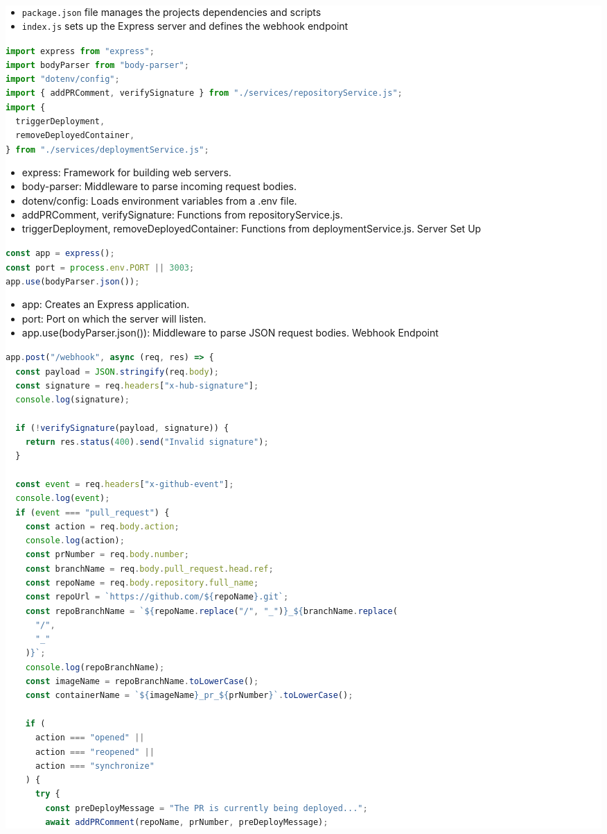 - `package.json` file manages the projects dependencies and scripts
- `index.js` sets up the Express server and defines the webhook endpoint

```js
import express from "express";
import bodyParser from "body-parser";
import "dotenv/config";
import { addPRComment, verifySignature } from "./services/repositoryService.js";
import {
  triggerDeployment,
  removeDeployedContainer,
} from "./services/deploymentService.js";
```

- express: Framework for building web servers.
- body-parser: Middleware to parse incoming request bodies.
- dotenv/config: Loads environment variables from a .env file.
- addPRComment, verifySignature: Functions from repositoryService.js.
- triggerDeployment, removeDeployedContainer: Functions from deploymentService.js.
  Server Set Up

```js
const app = express();
const port = process.env.PORT || 3003;
app.use(bodyParser.json());
```

- app: Creates an Express application.
- port: Port on which the server will listen.
- app.use(bodyParser.json()): Middleware to parse JSON request bodies.
  Webhook Endpoint

```js
app.post("/webhook", async (req, res) => {
  const payload = JSON.stringify(req.body);
  const signature = req.headers["x-hub-signature"];
  console.log(signature);

  if (!verifySignature(payload, signature)) {
    return res.status(400).send("Invalid signature");
  }

  const event = req.headers["x-github-event"];
  console.log(event);
  if (event === "pull_request") {
    const action = req.body.action;
    console.log(action);
    const prNumber = req.body.number;
    const branchName = req.body.pull_request.head.ref;
    const repoName = req.body.repository.full_name;
    const repoUrl = `https://github.com/${repoName}.git`;
    const repoBranchName = `${repoName.replace("/", "_")}_${branchName.replace(
      "/",
      "_"
    )}`;
    console.log(repoBranchName);
    const imageName = repoBranchName.toLowerCase();
    const containerName = `${imageName}_pr_${prNumber}`.toLowerCase();

    if (
      action === "opened" ||
      action === "reopened" ||
      action === "synchronize"
    ) {
      try {
        const preDeployMessage = "The PR is currently being deployed...";
        await addPRComment(repoName, prNumber, preDeployMessage);
```